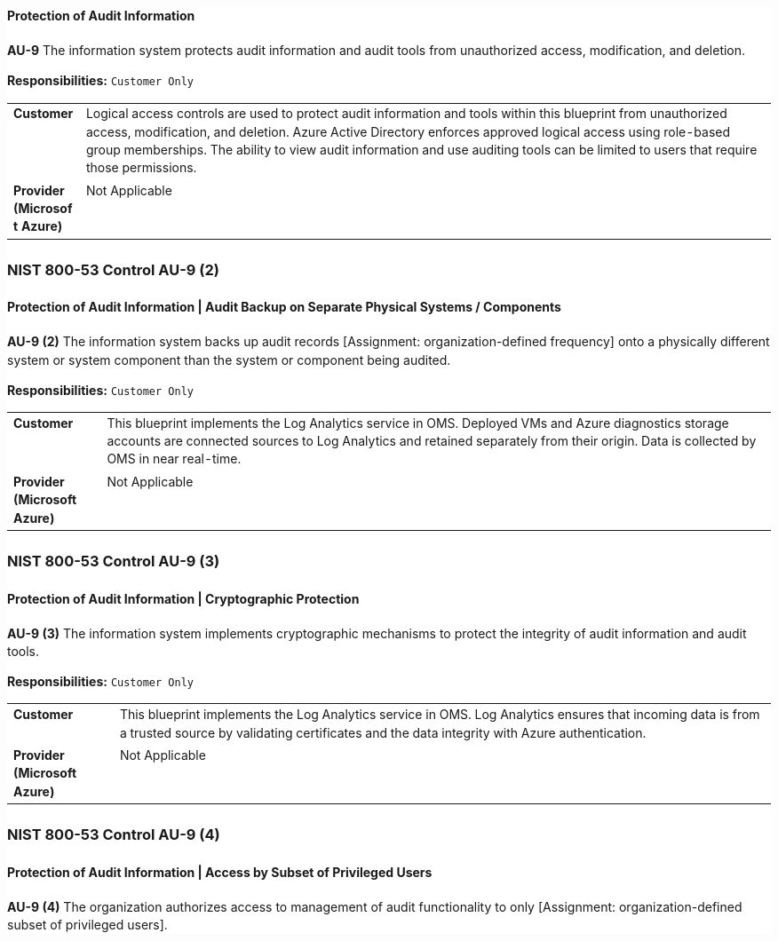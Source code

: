 #### Protection of Audit Information

**AU-9** The information system protects audit information and audit tools from unauthorized access, modification, and deletion.

**Responsibilities:** `Customer Only`

|||
|---|---|
| **Customer** | Logical access controls are used to protect audit information and tools within this blueprint from unauthorized access, modification, and deletion. Azure Active Directory enforces approved logical access using role-based group memberships. The ability to view audit information and use auditing tools can be limited to users that require those permissions. |
| **Provider (Microsoft Azure)** | Not Applicable |


 ### NIST 800-53 Control AU-9 (2)

#### Protection of Audit Information | Audit Backup on Separate Physical Systems / Components

**AU-9 (2)** The information system backs up audit records [Assignment: organization-defined frequency] onto a physically different system or system component than the system or component being audited.

**Responsibilities:** `Customer Only`

|||
|---|---|
| **Customer** | This blueprint implements the Log Analytics service in OMS. Deployed VMs and Azure diagnostics storage accounts are connected sources to Log Analytics and retained separately from their origin. Data is collected by OMS in near real-time. |
| **Provider (Microsoft Azure)** | Not Applicable |


 ### NIST 800-53 Control AU-9 (3)

#### Protection of Audit Information | Cryptographic Protection

**AU-9 (3)** The information system implements cryptographic mechanisms to protect the integrity of audit information and audit tools.

**Responsibilities:** `Customer Only`

|||
|---|---|
| **Customer** | This blueprint implements the Log Analytics service in OMS. Log Analytics ensures that incoming data is from a trusted source by validating certificates and the data integrity with Azure authentication. |
| **Provider (Microsoft Azure)** | Not Applicable |


 ### NIST 800-53 Control AU-9 (4)

#### Protection of Audit Information | Access by Subset of Privileged Users

**AU-9 (4)** The organization authorizes access to management of audit functionality to only [Assignment: organization-defined subset of privileged users].
